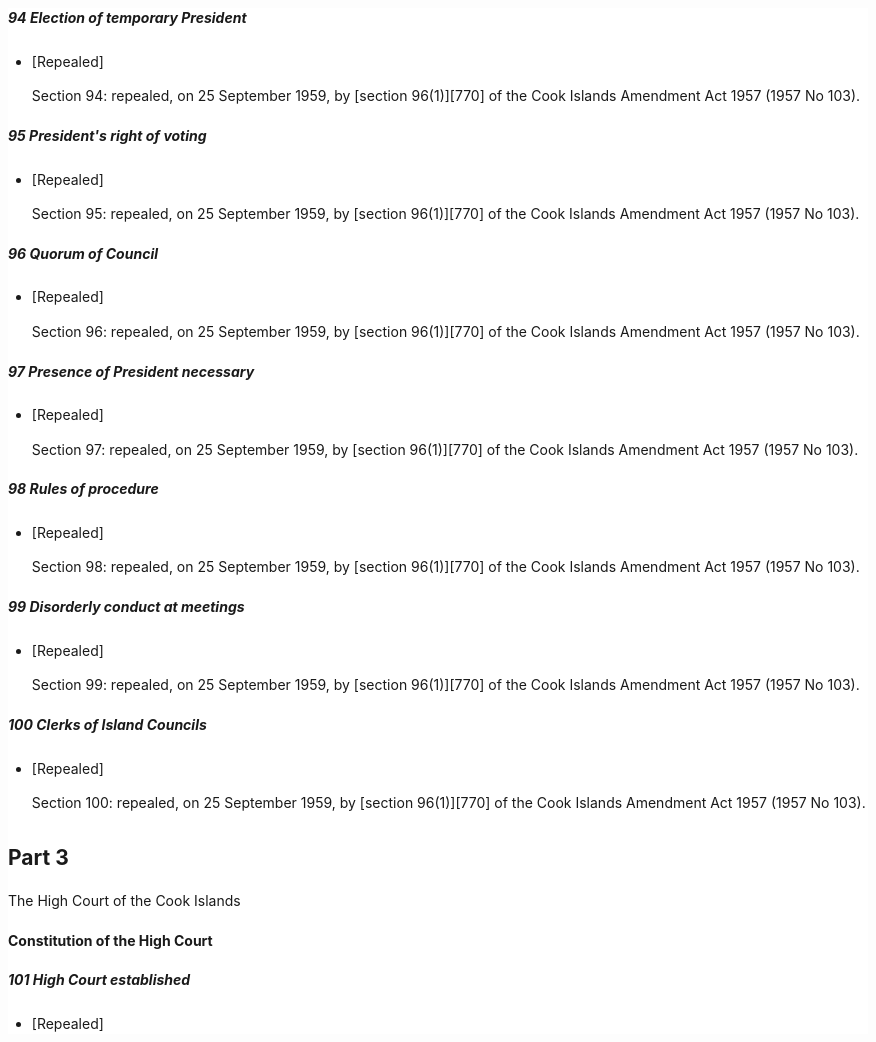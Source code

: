 ##### 94 Election of temporary President
    
*   \[Repealed\]
    
    Section 94: repealed, on 25 September 1959, by [section 96(1)][770] of the Cook Islands Amendment Act 1957 (1957 No 103).

##### 95 President's right of voting
    
*   \[Repealed\]
    
    Section 95: repealed, on 25 September 1959, by [section 96(1)][770] of the Cook Islands Amendment Act 1957 (1957 No 103).

##### 96 Quorum of Council
    
*   \[Repealed\]
    
    Section 96: repealed, on 25 September 1959, by [section 96(1)][770] of the Cook Islands Amendment Act 1957 (1957 No 103).

##### 97 Presence of President necessary
    
*   \[Repealed\]
    
    Section 97: repealed, on 25 September 1959, by [section 96(1)][770] of the Cook Islands Amendment Act 1957 (1957 No 103).

##### 98 Rules of procedure
    
*   \[Repealed\]
    
    Section 98: repealed, on 25 September 1959, by [section 96(1)][770] of the Cook Islands Amendment Act 1957 (1957 No 103).

##### 99 Disorderly conduct at meetings
    
*   \[Repealed\]
    
    Section 99: repealed, on 25 September 1959, by [section 96(1)][770] of the Cook Islands Amendment Act 1957 (1957 No 103).

##### 100 Clerks of Island Councils
    
*   \[Repealed\]
    
    Section 100: repealed, on 25 September 1959, by [section 96(1)][770] of the Cook Islands Amendment Act 1957 (1957 No 103).

## Part 3  
The High Court of the Cook Islands

#### Constitution of the High Court

##### 101 High Court established
    
*   \[Repealed\]
    